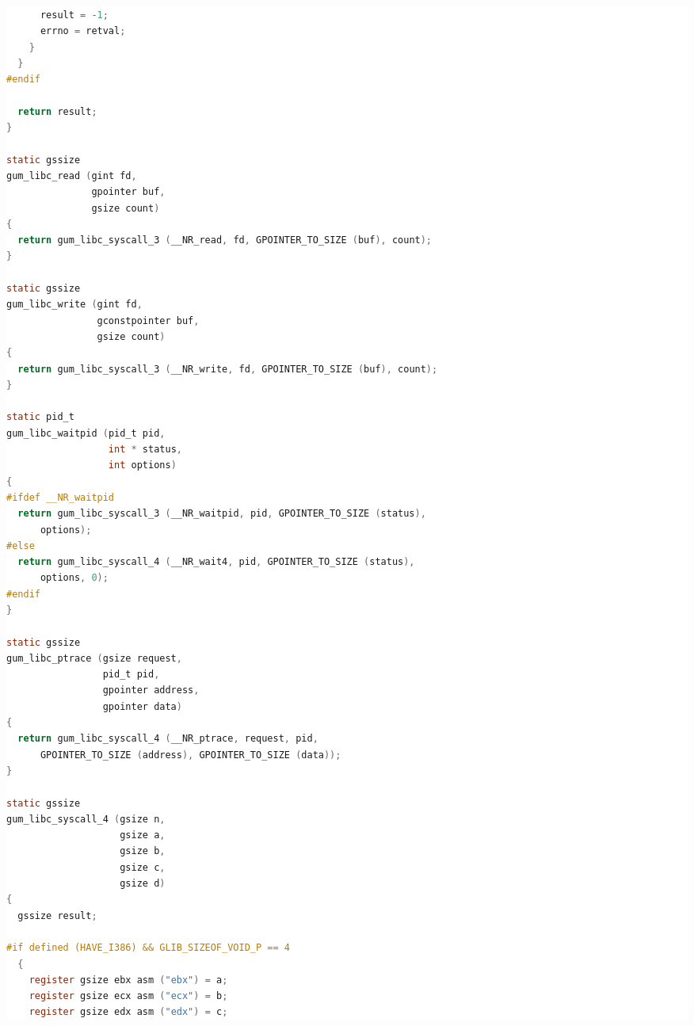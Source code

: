 ```c
      result = -1;
      errno = retval;
    }
  }
#endif

  return result;
}

static gssize
gum_libc_read (gint fd,
               gpointer buf,
               gsize count)
{
  return gum_libc_syscall_3 (__NR_read, fd, GPOINTER_TO_SIZE (buf), count);
}

static gssize
gum_libc_write (gint fd,
                gconstpointer buf,
                gsize count)
{
  return gum_libc_syscall_3 (__NR_write, fd, GPOINTER_TO_SIZE (buf), count);
}

static pid_t
gum_libc_waitpid (pid_t pid,
                  int * status,
                  int options)
{
#ifdef __NR_waitpid
  return gum_libc_syscall_3 (__NR_waitpid, pid, GPOINTER_TO_SIZE (status),
      options);
#else
  return gum_libc_syscall_4 (__NR_wait4, pid, GPOINTER_TO_SIZE (status),
      options, 0);
#endif
}

static gssize
gum_libc_ptrace (gsize request,
                 pid_t pid,
                 gpointer address,
                 gpointer data)
{
  return gum_libc_syscall_4 (__NR_ptrace, request, pid,
      GPOINTER_TO_SIZE (address), GPOINTER_TO_SIZE (data));
}

static gssize
gum_libc_syscall_4 (gsize n,
                    gsize a,
                    gsize b,
                    gsize c,
                    gsize d)
{
  gssize result;

#if defined (HAVE_I386) && GLIB_SIZEOF_VOID_P == 4
  {
    register gsize ebx asm ("ebx") = a;
    register gsize ecx asm ("ecx") = b;
    register gsize edx asm ("edx") = c;
```